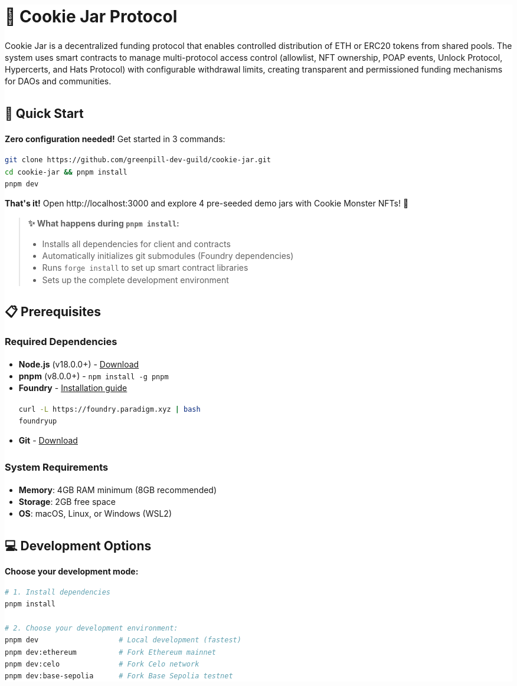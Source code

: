 # 🍪 Cookie Jar Protocol

Cookie Jar is a decentralized funding protocol that enables controlled distribution of ETH or ERC20 tokens from shared pools. The system uses smart contracts to manage multi-protocol access control (allowlist, NFT ownership, POAP events, Unlock Protocol, Hypercerts, and Hats Protocol) with configurable withdrawal limits, creating transparent and permissioned funding mechanisms for DAOs and communities.

## 🚀 Quick Start

**Zero configuration needed!** Get started in 3 commands:

```bash
git clone https://github.com/greenpill-dev-guild/cookie-jar.git
cd cookie-jar && pnpm install
pnpm dev
```

**That's it!** Open http://localhost:3000 and explore 4 pre-seeded demo jars with Cookie Monster NFTs! 🍪

> **✨ What happens during `pnpm install`:**
> - Installs all dependencies for client and contracts
> - Automatically initializes git submodules (Foundry dependencies)
> - Runs `forge install` to set up smart contract libraries
> - Sets up the complete development environment

## 📋 Prerequisites

### Required Dependencies
- **Node.js** (v18.0.0+) - [Download](https://nodejs.org/)
- **pnpm** (v8.0.0+) - `npm install -g pnpm`
- **Foundry** - [Installation guide](https://book.getfoundry.sh/getting-started/installation)
  ```bash
  curl -L https://foundry.paradigm.xyz | bash
  foundryup
  ```
- **Git** - [Download](https://git-scm.com/)

### System Requirements
- **Memory**: 4GB RAM minimum (8GB recommended)
- **Storage**: 2GB free space
- **OS**: macOS, Linux, or Windows (WSL2)

## 💻 Development Options

**Choose your development mode:**

```bash
# 1. Install dependencies
pnpm install

# 2. Choose your development environment:
pnpm dev                   # Local development (fastest)
pnpm dev:ethereum          # Fork Ethereum mainnet
pnpm dev:celo              # Fork Celo network
pnpm dev:base-sepolia      # Fork Base Sepolia testnet
```
